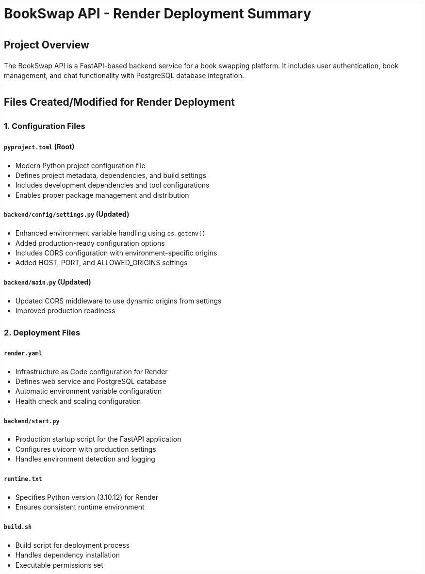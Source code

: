 # BookSwap API - Render Deployment Summary

## Project Overview

The BookSwap API is a FastAPI-based backend service for a book swapping platform. It includes user authentication, book management, and chat functionality with PostgreSQL database integration.

## Files Created/Modified for Render Deployment

### 1. Configuration Files

#### `pyproject.toml` (Root)
- Modern Python project configuration file
- Defines project metadata, dependencies, and build settings
- Includes development dependencies and tool configurations
- Enables proper package management and distribution

#### `backend/config/settings.py` (Updated)
- Enhanced environment variable handling using `os.getenv()`
- Added production-ready configuration options
- Includes CORS configuration with environment-specific origins
- Added HOST, PORT, and ALLOWED_ORIGINS settings

#### `backend/main.py` (Updated)
- Updated CORS middleware to use dynamic origins from settings
- Improved production readiness

### 2. Deployment Files

#### `render.yaml`
- Infrastructure as Code configuration for Render
- Defines web service and PostgreSQL database
- Automatic environment variable configuration
- Health check and scaling configuration

#### `backend/start.py`
- Production startup script for the FastAPI application
- Configures uvicorn with production settings
- Handles environment detection and logging

#### `runtime.txt`
- Specifies Python version (3.10.12) for Render
- Ensures consistent runtime environment

#### `build.sh`
- Build script for deployment process
- Handles dependency installation
- Executable permissions set
